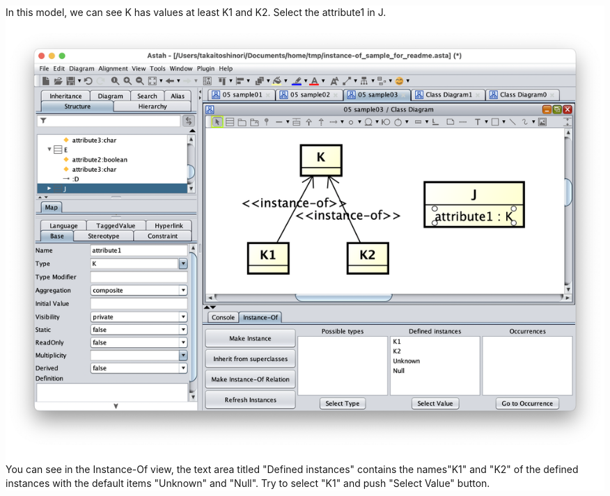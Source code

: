 In this model, we can see K has values at least K1 and K2.  Select the attribute1 in J.

![sample image](doc/image014a.png)

You can see in the Instance-Of view, the text area titled "Defined instances" contains the names"K1" and "K2" of the defined instances with the default items "Unknown" and "Null".
Try to select "K1" and push "Select Value" button.
